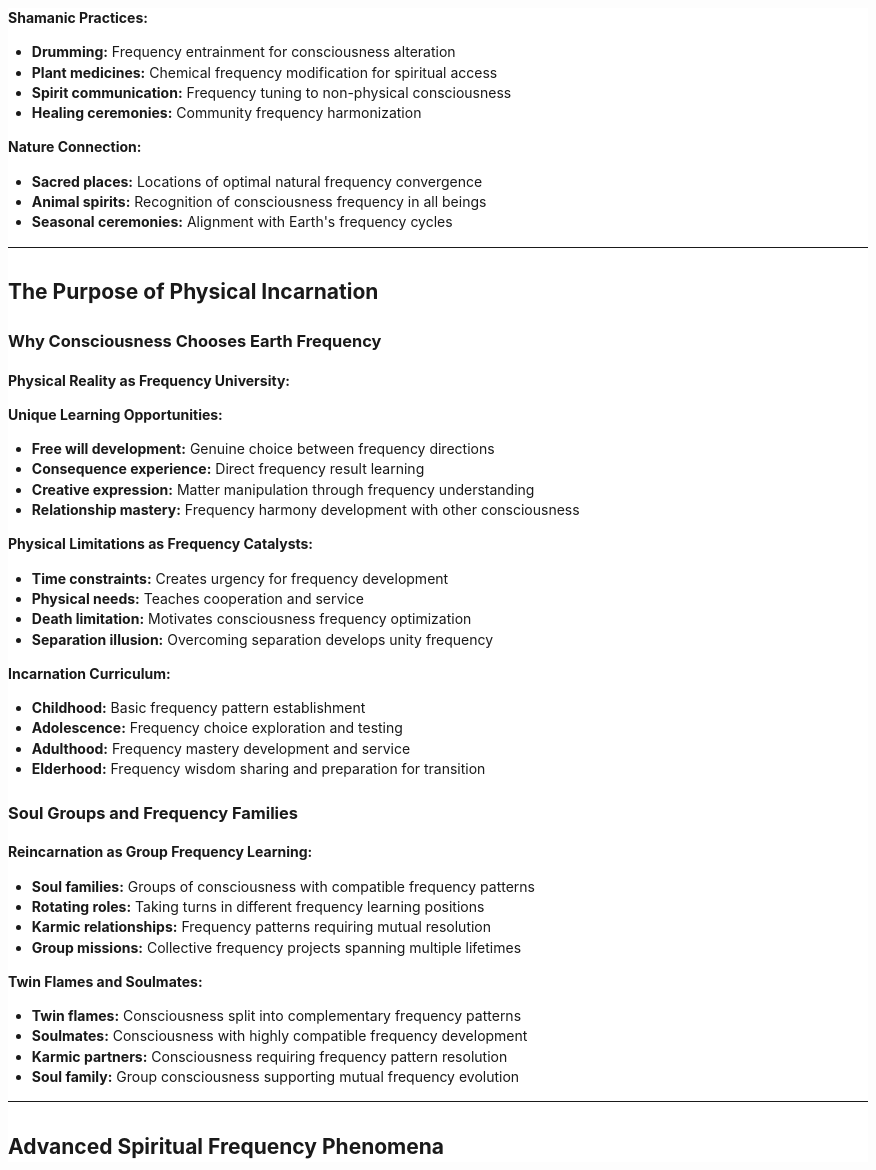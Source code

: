 **Shamanic Practices:**
- **Drumming:** Frequency entrainment for consciousness alteration
- **Plant medicines:** Chemical frequency modification for spiritual access
- **Spirit communication:** Frequency tuning to non-physical consciousness
- **Healing ceremonies:** Community frequency harmonization

**Nature Connection:**
- **Sacred places:** Locations of optimal natural frequency convergence
- **Animal spirits:** Recognition of consciousness frequency in all beings
- **Seasonal ceremonies:** Alignment with Earth's frequency cycles

---

## The Purpose of Physical Incarnation

### Why Consciousness Chooses Earth Frequency

**Physical Reality as Frequency University:**

**Unique Learning Opportunities:**
- **Free will development:** Genuine choice between frequency directions
- **Consequence experience:** Direct frequency result learning
- **Creative expression:** Matter manipulation through frequency understanding
- **Relationship mastery:** Frequency harmony development with other consciousness

**Physical Limitations as Frequency Catalysts:**
- **Time constraints:** Creates urgency for frequency development
- **Physical needs:** Teaches cooperation and service
- **Death limitation:** Motivates consciousness frequency optimization
- **Separation illusion:** Overcoming separation develops unity frequency

**Incarnation Curriculum:**
- **Childhood:** Basic frequency pattern establishment
- **Adolescence:** Frequency choice exploration and testing
- **Adulthood:** Frequency mastery development and service
- **Elderhood:** Frequency wisdom sharing and preparation for transition

### Soul Groups and Frequency Families

**Reincarnation as Group Frequency Learning:**
- **Soul families:** Groups of consciousness with compatible frequency patterns
- **Rotating roles:** Taking turns in different frequency learning positions
- **Karmic relationships:** Frequency patterns requiring mutual resolution
- **Group missions:** Collective frequency projects spanning multiple lifetimes

**Twin Flames and Soulmates:**
- **Twin flames:** Consciousness split into complementary frequency patterns
- **Soulmates:** Consciousness with highly compatible frequency development
- **Karmic partners:** Consciousness requiring frequency pattern resolution
- **Soul family:** Group consciousness supporting mutual frequency evolution

---

## Advanced Spiritual Frequency Phenomena
